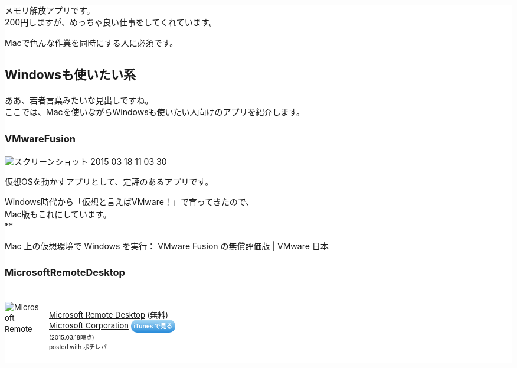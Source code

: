 メモリ解放アプリです。  
200円しますが、めっちゃ良い仕事をしてくれています。

Macで色んな作業を同時にする人に必須です。

## Windowsも使いたい系

ああ、若者言葉みたいな見出しですね。  
ここでは、Macを使いながらWindowsも使いたい人向けのアプリを紹介します。

### VMwareFusion

<img decoding="async" loading="lazy" src="/wp-content/uploads/2015/03/0a7b92a8445b25bb62921262090fde0a.png" alt="スクリーンショット 2015 03 18 11 03 30" title="スクリーンショット 2015-03-18 11.03.30.png" border="0" width="600" height="375" /> 

仮想OSを動かすアプリとして、定評のあるアプリです。

Windows時代から「仮想と言えばVMware！」で育ってきたので、  
Mac版もこれにしています。  
**</p> 

<a href="http://www.vmware.com/jp/products/fusion" target="_blank">Mac 上の仮想環境で Windows を実行： VMware Fusion の無償評価版 | VMware 日本</a>

</b>  


### MicrosoftRemoteDesktop

<div class="pochireba" style="text-align:left;font-size:small;padding:20px 0;/zoom: 1;overflow: hidden;">
  <a href="https://itunes.apple.com/jp/app/microsoft-remote-desktop/id715768417?mt=12&#038;uo=4&#038;at=11l7gE" target="_blank" ><img decoding="async" loading="lazy" src="http://is3.mzstatic.com/image/pf/us/r30/Purple1/v4/36/3b/67/363b6728-b697-9df6-36db-998b335eff69/qmote-512x512.60x60-50.png" alt="Microsoft Remote Desktop" width="60" height="60" style="float:left;margin:0 15px 0 0;width:60px;height:60px;" class="pochi_img" /></a></p> 
  
  <div class="pochi_info" style="text-align:left;/zoom: 1;overflow: hidden;">
    <div class="pochi_name">
      <a href="https://itunes.apple.com/jp/app/microsoft-remote-desktop/id715768417?mt=12&#038;uo=4&#038;at=11l7gE" target="_blank" >Microsoft Remote Desktop</a>&nbsp;(無料)
    </div>
    <div class="pochi_seller">
      <a href="https://itunes.apple.com/jp/artist/microsoft-corporation/id298856275?mt=12&#038;uo=4&#038;at=11l7gE" target="_blank" >Microsoft Corporation</a>&nbsp;<a href="https://itunes.apple.com/jp/app/microsoft-remote-desktop/id715768417?mt=12&#038;uo=4&#038;at=11l7gE" target="_blank" style="width:100px;color:#ffffff;background:#298CDA;font-size:10px;font-weight:bold;text-align:center;display:inline;text-decoration:none;border:0px;padding:5px;border-radius:10px;background:-moz-linear-gradient(rgba(85,182,237,0.5), rgba(41,140,218,1));background:-webkit-gradient(linear, 100% 0%, 100% 100%, from(rgba(85,182,237,0.5)), to(rgba(41,140,218,1)));white-space: nowrap;">iTunes で見る</a>
    </div>
    <div class="pochi_time" style="font-size:x-small;display:inline;">
      (2015.03.18時点)
    </div>
    <div class="pochi_post" style="font-size:x-small;">
      posted with <a href="http://pochireba.com" rel="nofollow" target="_blank">ポチレバ</a>
    </div>
  </div>
  <div class="booklink-footer" style="clear: left">
  </div>
</div>
